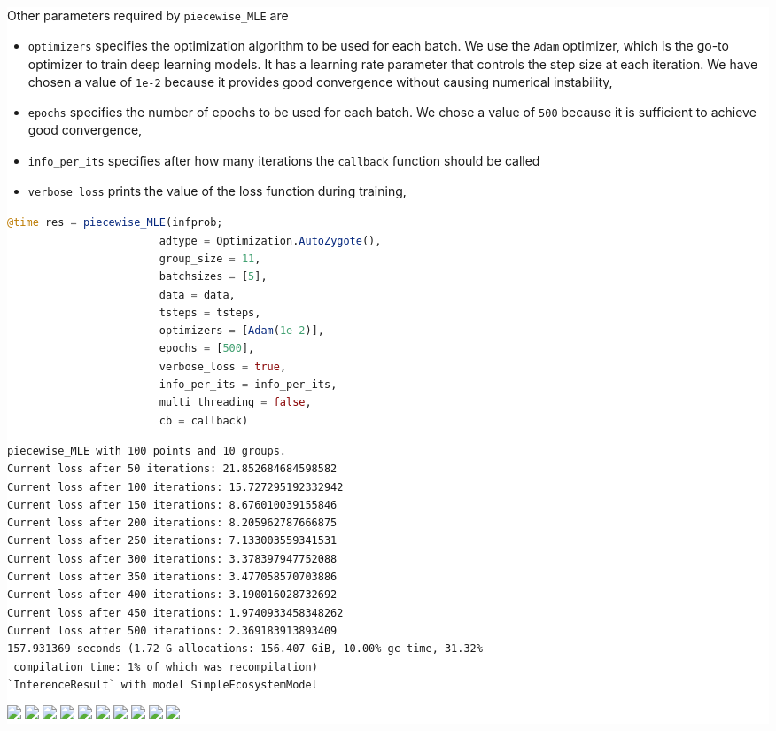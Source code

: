 Other parameters required by `piecewise_MLE` are

- `optimizers` specifies the optimization algorithm to be used for each batch. We use the `Adam` optimizer, which is the go-to optimizer to train deep learning models. It has a learning rate parameter that controls the step size at each iteration. We have chosen a value of `1e-2` because it provides good convergence without causing numerical instability,

- `epochs` specifies the number of epochs to be used for each batch. We chose a value of `500` because it is sufficient to achieve good convergence,

- `info_per_its` specifies after how many iterations the `callback` function should be called 

- `verbose_loss` prints the value of the loss function during training,


```julia
@time res = piecewise_MLE(infprob;
                        adtype = Optimization.AutoZygote(),
                        group_size = 11,
                        batchsizes = [5],
                        data = data,
                        tsteps = tsteps,
                        optimizers = [Adam(1e-2)],
                        epochs = [500],
                        verbose_loss = true,
                        info_per_its = info_per_its,
                        multi_threading = false,
                        cb = callback)
```

```
piecewise_MLE with 100 points and 10 groups.
Current loss after 50 iterations: 21.852684684598582
Current loss after 100 iterations: 15.727295192332942
Current loss after 150 iterations: 8.676010039155846
Current loss after 200 iterations: 8.205962787666875
Current loss after 250 iterations: 7.133003559341531
Current loss after 300 iterations: 3.378397947752088
Current loss after 350 iterations: 3.477058570703886
Current loss after 400 iterations: 3.190016028732692
Current loss after 450 iterations: 1.9740933458348262
Current loss after 500 iterations: 2.369183913893409
157.931369 seconds (1.72 G allocations: 156.407 GiB, 10.00% gc time, 31.32%
 compilation time: 1% of which was recompilation)
`InferenceResult` with model SimpleEcosystemModel
```


![](figures/PiecewiseInference_tuto_3sp_17_1.png)
![](figures/PiecewiseInference_tuto_3sp_17_2.png)
![](figures/PiecewiseInference_tuto_3sp_17_3.png)
![](figures/PiecewiseInference_tuto_3sp_17_4.png)
![](figures/PiecewiseInference_tuto_3sp_17_5.png)
![](figures/PiecewiseInference_tuto_3sp_17_6.png)
![](figures/PiecewiseInference_tuto_3sp_17_7.png)
![](figures/PiecewiseInference_tuto_3sp_17_8.png)
![](figures/PiecewiseInference_tuto_3sp_17_9.png)
![](figures/PiecewiseInference_tuto_3sp_17_10.png)
